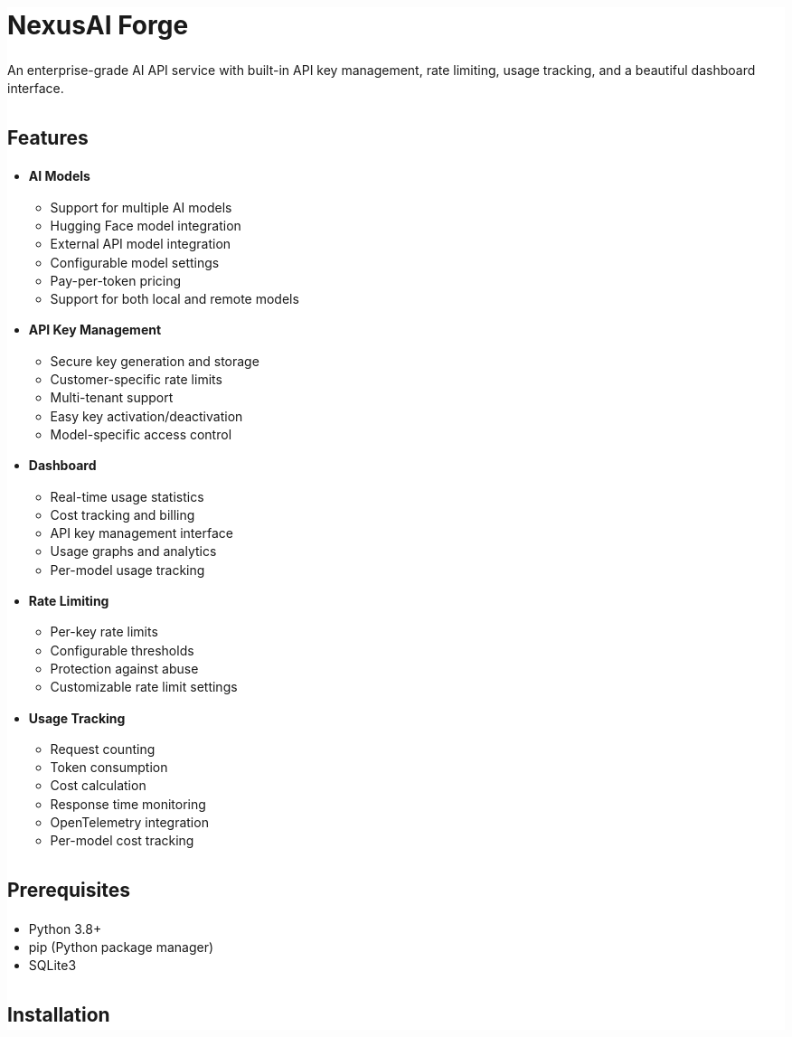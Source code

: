# NexusAI Forge

An enterprise-grade AI API service with built-in API key management, rate limiting, usage tracking, and a beautiful dashboard interface.

## Features

- **AI Models**
  - Support for multiple AI models
  - Hugging Face model integration
  - External API model integration
  - Configurable model settings
  - Pay-per-token pricing
  - Support for both local and remote models

- **API Key Management**
  - Secure key generation and storage
  - Customer-specific rate limits
  - Multi-tenant support
  - Easy key activation/deactivation
  - Model-specific access control

- **Dashboard**
  - Real-time usage statistics
  - Cost tracking and billing
  - API key management interface
  - Usage graphs and analytics
  - Per-model usage tracking

- **Rate Limiting**
  - Per-key rate limits
  - Configurable thresholds
  - Protection against abuse
  - Customizable rate limit settings

- **Usage Tracking**
  - Request counting
  - Token consumption
  - Cost calculation
  - Response time monitoring
  - OpenTelemetry integration
  - Per-model cost tracking

## Prerequisites

- Python 3.8+
- pip (Python package manager)
- SQLite3

## Installation
